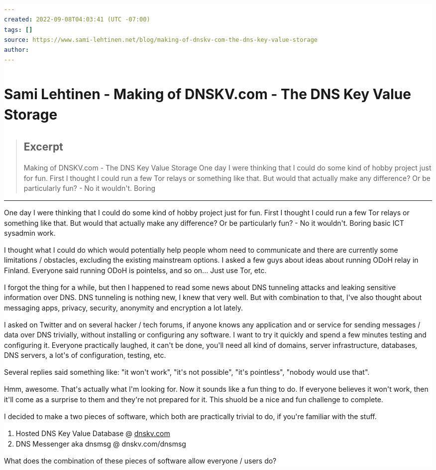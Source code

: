 ```yaml
---
created: 2022-09-08T04:03:41 (UTC -07:00)
tags: []
source: https://www.sami-lehtinen.net/blog/making-of-dnskv-com-the-dns-key-value-storage
author: 
---
```


# Sami Lehtinen - Making of DNSKV.com - The DNS Key Value Storage

> ## Excerpt
> Making of DNSKV.com  - The DNS Key Value Storage
One day I were thinking that I could do  some kind of hobby project just for fun. First I thought I could run a few Tor relays or something like that. But would that actually make any difference? Or be particularly fun? - No it wouldn't. Boring

---
One day I were thinking that I could do some kind of hobby project just for fun. First I thought I could run a few Tor relays or something like that. But would that actually make any difference? Or be particularly fun? - No it wouldn't. Boring basic ICT sysadmin work.

I thought what I could do which would potentially help people whom need to communicate and there are currently some limitations / obstacles, excluding the existing mainstream options. I asked a few guys about ideas about running ODoH relay in Finland. Everyone said running ODoH is pointelss, and so on... Just use Tor, etc.

I forgot the thing for a while, but then I happened to read some news about DNS tunneling attacks and leaking sensitive information over DNS. DNS tunneling is nothing new, I knew that very well. But with combination to that, I've also thought about messaging apps, privacy, security, anonymity and encryption a lot lately.

I asked on Twitter and on several hacker / tech forums, if anyone knows any application and or service for sending messages / data over DNS trivially, without installing or configuring any software. I want to try it quickly and spend a few minutes testing and configuring it. Everyone practically laughed, it can't be done, you'll need all kind of domains, server infrastructure, databases, DNS servers, a lot's of configuration, testing, etc.

Several replies said something like: "it won't work", "it's not possible", "it's pointless", "nobody would use that".

Hmm, awesome. That's actually what I'm looking for. Now it sounds like a fun thing to do. If everyone believes it won't work, then it'll come as a surprise to them and they're not prepared for it. This shuold be a nice and fun challenge to complete.

I decided to make a two pieces of software, which both are practically trivial to do, if you're familiar with the stuff.

1) Hosted DNS Key Value Database @ [dnskv.com](https://www.google.com/url?q=https%3A%2F%2Fdnskv.com&sa=D&sntz=1&usg=AOvVaw0ZJpdhLERSebILmMMbTwSz)  
2) DNS Messenger aka dnsmsg @ dnskv.com/dnsmsg

What does the combination of these pieces of software allow everyone / users do?
